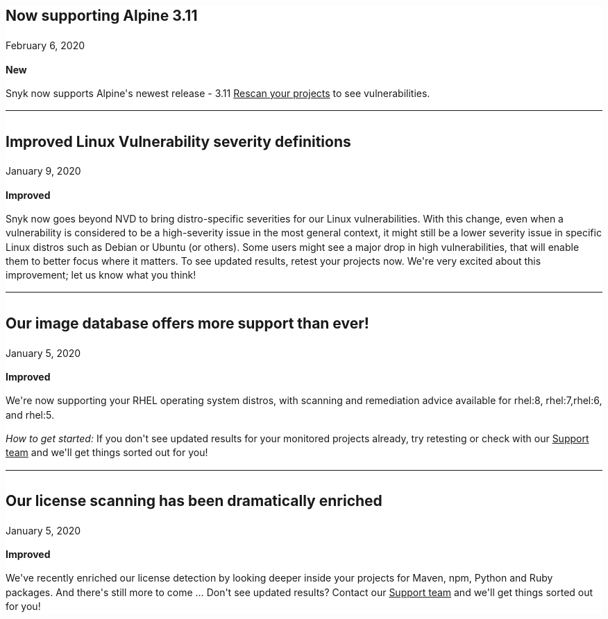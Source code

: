 ## Now supporting Alpine 3.11

February 6, 2020

**New**

Snyk now supports Alpine's newest release - 3.11 [Rescan your projects](https://app.snyk.io/projects) to see vulnerabilities.

***

## Improved Linux Vulnerability severity definitions

January 9, 2020

**Improved**

Snyk now goes beyond NVD to bring distro-specific severities for our Linux vulnerabilities. With this change, even when a vulnerability is considered to be a high-severity issue in the most general context, it might still be a lower severity issue in specific Linux distros such as Debian or Ubuntu (or others). Some users might see a major drop in high vulnerabilities, that will enable them to better focus where it matters. To see updated results, retest your projects now. We're very excited about this improvement; let us know what you think!

***

## Our image database offers more support than ever!

January 5, 2020

**Improved**

We're now supporting your RHEL operating system distros, with scanning and remediation advice available for rhel:8, rhel:7,rhel:6, and rhel:5.

_How to get started:_ If you don't see updated results for your monitored projects already, try retesting or check with our [Support team](mailto:support@snyk.io) and we'll get things sorted out for you!

***

## Our license scanning has been dramatically enriched

January 5, 2020

**Improved**

We've recently enriched our license detection by looking deeper inside your projects for Maven, npm, Python and Ruby packages. And there's still more to come … Don't see updated results? Contact our [Support team](mailto:support@snyk.io) and we'll get things sorted out for you!
